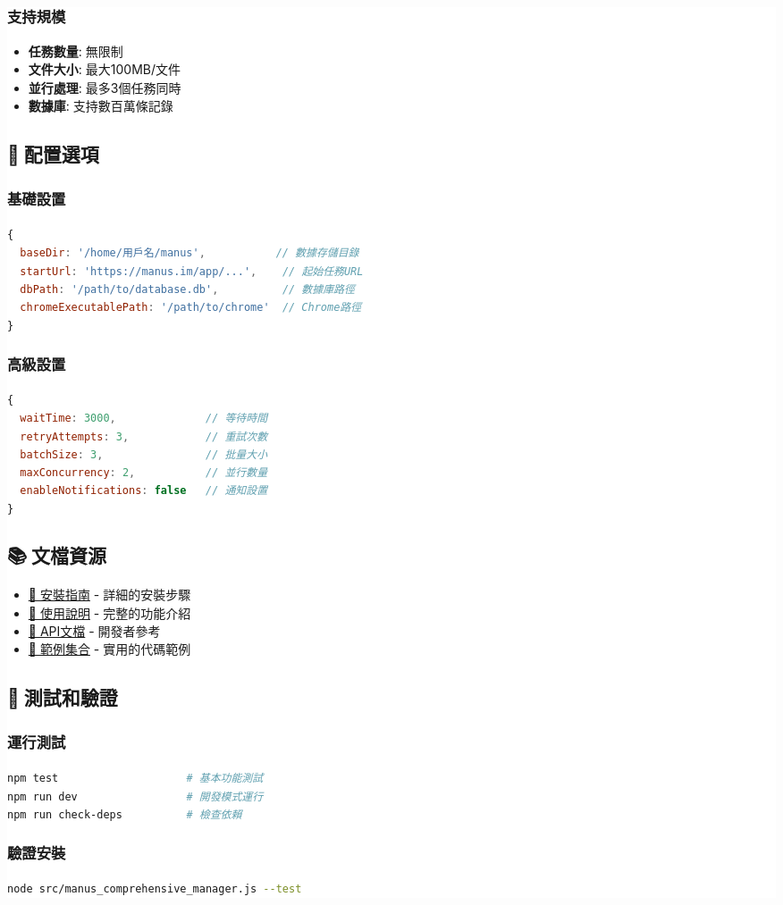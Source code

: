 ### 支持規模
- **任務數量**: 無限制
- **文件大小**: 最大100MB/文件
- **並行處理**: 最多3個任務同時
- **數據庫**: 支持數百萬條記錄

## 🔧 配置選項

### 基礎設置
```javascript
{
  baseDir: '/home/用戶名/manus',           // 數據存儲目錄
  startUrl: 'https://manus.im/app/...',    // 起始任務URL
  dbPath: '/path/to/database.db',          // 數據庫路徑
  chromeExecutablePath: '/path/to/chrome'  // Chrome路徑
}
```

### 高級設置
```javascript
{
  waitTime: 3000,              // 等待時間
  retryAttempts: 3,            // 重試次數
  batchSize: 3,                // 批量大小
  maxConcurrency: 2,           // 並行數量
  enableNotifications: false   // 通知設置
}
```

## 📚 文檔資源

- [📖 安裝指南](docs/installation.md) - 詳細的安裝步驟
- [📘 使用說明](docs/usage.md) - 完整的功能介紹
- [📙 API文檔](docs/api.md) - 開發者參考
- [📗 範例集合](examples/) - 實用的代碼範例

## 🧪 測試和驗證

### 運行測試
```bash
npm test                    # 基本功能測試
npm run dev                 # 開發模式運行
npm run check-deps          # 檢查依賴
```

### 驗證安裝
```bash
node src/manus_comprehensive_manager.js --test
```
